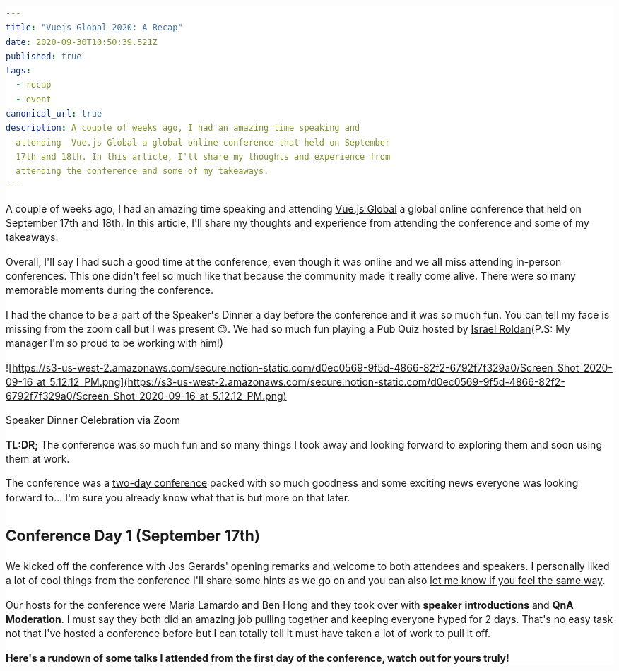 ```yaml
---
title: "Vuejs Global 2020: A Recap"
date: 2020-09-30T10:50:39.521Z
published: true
tags:
  - recap
  - event
canonical_url: true
description: A couple of weeks ago, I had an amazing time speaking and
  attending  Vue.js Global a global online conference that held on September
  17th and 18th. In this article, I'll share my thoughts and experience from
  attending the conference and some of my takeaways.
---
```

A couple of weeks ago, I had an amazing time speaking and attending  [Vue.js Global](https://www.vuejs.amsterdam/) a global online conference that held on September 17th and 18th. In this article, I'll share my thoughts and experience from attending the conference and some of my takeaways.

Overall, I'll say I had such a good time at the conference, even though it was online and we all miss attending in-person conferences. This one didn't feel so much like that because the community made it really come alive. There were so many memorable moments during the conference. 

I had the chance to be a part of the Speaker's Dinner a day before the conference and it was so much fun. You can tell my face is missing from the zoom call but I was present 😉. We had so much fun playing a Pub Quiz hosted by [Israel Roldan](https://twitter.com/isro_me)(P.S: My manager I'm so proud to be working with him!)  

![https://s3-us-west-2.amazonaws.com/secure.notion-static.com/d0ec0569-9f5d-4866-82f2-6792f7f329a0/Screen_Shot_2020-09-16_at_5.12.12_PM.png](https://s3-us-west-2.amazonaws.com/secure.notion-static.com/d0ec0569-9f5d-4866-82f2-6792f7f329a0/Screen_Shot_2020-09-16_at_5.12.12_PM.png)

Speaker Dinner Celebration via Zoom

**TL:DR;**  The conference was so much fun and so many things I took away and looking forward to exploring them and soon using them at work. 

The conference was a [two-day conference](https://www.vuejs.amsterdam/program) packed with so much goodness and some exciting news everyone was looking forward to... I'm sure you already know what that is but more on that later.

## Conference Day 1 (September 17th)

We kicked off the conference with [Jos Gerards'](https://twitter.com/josgerards88) opening remarks and welcome to both attendees and speakers. I personally liked a lot of cool things from the conference I'll share some hints as we go on and you can also [let me know if you feel the same way](https://twitter.com/lauragift_).

Our hosts for the conference were [Maria Lamardo](https://twitter.com/MariaLamardo) and [Ben Hong](https://twitter.com/bencodezen) and they took over with **speaker** **introductions** and **QnA Moderation**. I must say they both did an amazing job pulling together and keeping everyone hyped for 2 days. That's no easy task not that I've hosted a conference before but I can totally tell it must have taken a lot of work to pull it off.

**Here's a rundown of some talks I attended from the first day of the conference, watch out for yours truly!** 
